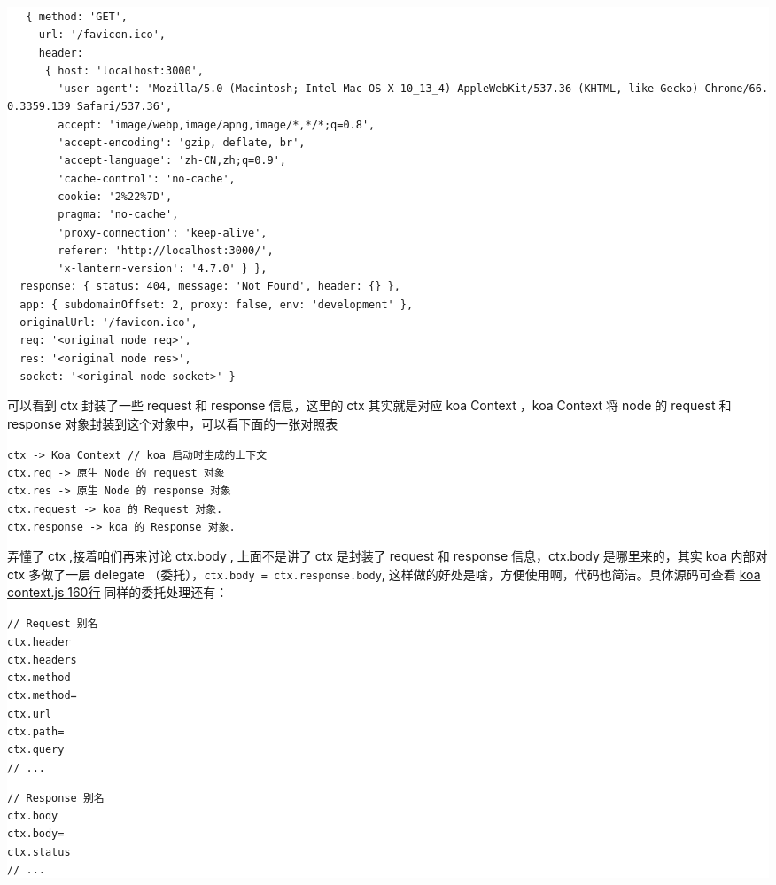 ```
   { method: 'GET',
     url: '/favicon.ico',
     header:
      { host: 'localhost:3000',
        'user-agent': 'Mozilla/5.0 (Macintosh; Intel Mac OS X 10_13_4) AppleWebKit/537.36 (KHTML, like Gecko) Chrome/66.0.3359.139 Safari/537.36',
        accept: 'image/webp,image/apng,image/*,*/*;q=0.8',
        'accept-encoding': 'gzip, deflate, br',
        'accept-language': 'zh-CN,zh;q=0.9',
        'cache-control': 'no-cache',
        cookie: '2%22%7D',
        pragma: 'no-cache',
        'proxy-connection': 'keep-alive',
        referer: 'http://localhost:3000/',
        'x-lantern-version': '4.7.0' } },
  response: { status: 404, message: 'Not Found', header: {} },
  app: { subdomainOffset: 2, proxy: false, env: 'development' },
  originalUrl: '/favicon.ico',
  req: '<original node req>',
  res: '<original node res>',
  socket: '<original node socket>' }
```

可以看到 ctx 封装了一些 request 和 response 信息，这里的 ctx 其实就是对应 koa Context  ，koa Context 将 node 的 request 和 response 对象封装到这个对象中，可以看下面的一张对照表

```
ctx -> Koa Context // koa 启动时生成的上下文
ctx.req -> 原生 Node 的 request 对象
ctx.res -> 原生 Node 的 response 对象
ctx.request -> koa 的 Request 对象.
ctx.response -> koa 的 Response 对象.
```

弄懂了 ctx ,接着咱们再来讨论 ctx.body , 上面不是讲了 ctx 是封装了 request 和 response 信息，ctx.body 是哪里来的，其实 koa 内部对 ctx 多做了一层 delegate （委托），`ctx.body = ctx.response.body`, 这样做的好处是啥，方便使用啊，代码也简洁。具体源码可查看 [koa context.js 160行](https://github.com/koajs/koa/blob/master/lib/context.js)
同样的委托处理还有：

```
// Request 别名
ctx.header
ctx.headers
ctx.method
ctx.method=
ctx.url
ctx.path=
ctx.query
// ...
```

```
// Response 别名
ctx.body
ctx.body=
ctx.status
// ...
```
